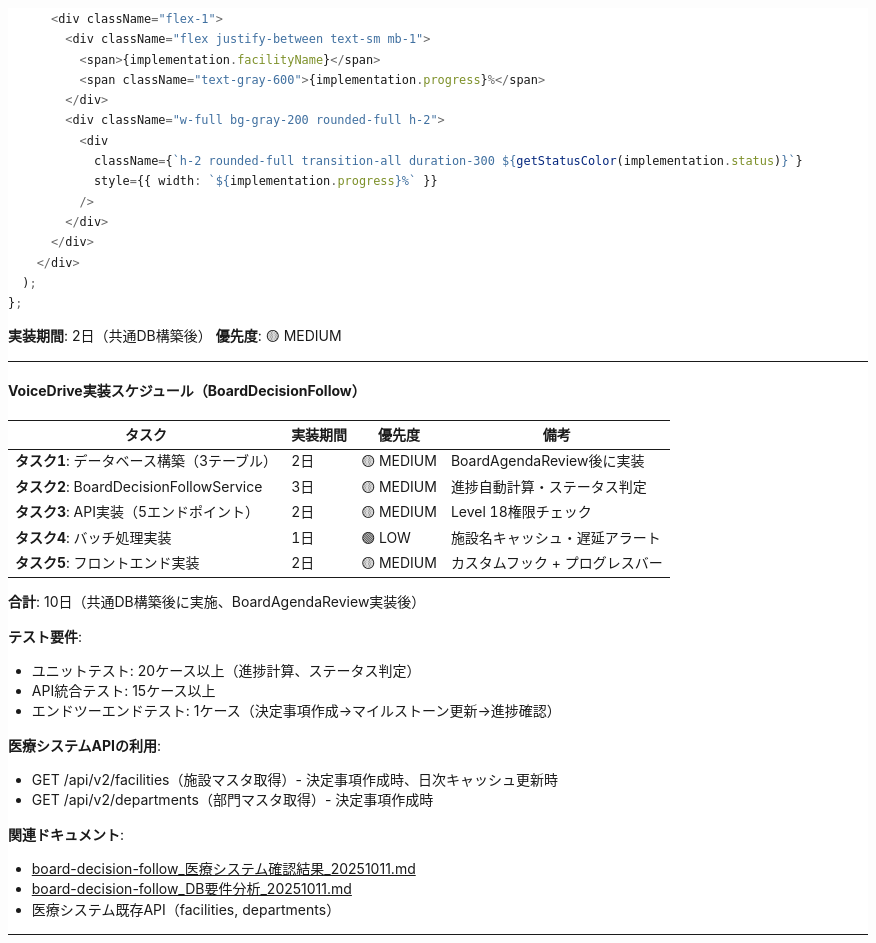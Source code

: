 ```typescript
      <div className="flex-1">
        <div className="flex justify-between text-sm mb-1">
          <span>{implementation.facilityName}</span>
          <span className="text-gray-600">{implementation.progress}%</span>
        </div>
        <div className="w-full bg-gray-200 rounded-full h-2">
          <div
            className={`h-2 rounded-full transition-all duration-300 ${getStatusColor(implementation.status)}`}
            style={{ width: `${implementation.progress}%` }}
          />
        </div>
      </div>
    </div>
  );
};
```

**実装期間**: 2日（共通DB構築後）
**優先度**: 🟡 MEDIUM

---

#### VoiceDrive実装スケジュール（BoardDecisionFollow）

| タスク | 実装期間 | 優先度 | 備考 |
|--------|---------|--------|------|
| **タスク1**: データベース構築（3テーブル） | 2日 | 🟡 MEDIUM | BoardAgendaReview後に実装 |
| **タスク2**: BoardDecisionFollowService | 3日 | 🟡 MEDIUM | 進捗自動計算・ステータス判定 |
| **タスク3**: API実装（5エンドポイント） | 2日 | 🟡 MEDIUM | Level 18権限チェック |
| **タスク4**: バッチ処理実装 | 1日 | 🟢 LOW | 施設名キャッシュ・遅延アラート |
| **タスク5**: フロントエンド実装 | 2日 | 🟡 MEDIUM | カスタムフック + プログレスバー |

**合計**: 10日（共通DB構築後に実施、BoardAgendaReview実装後）

**テスト要件**:
- ユニットテスト: 20ケース以上（進捗計算、ステータス判定）
- API統合テスト: 15ケース以上
- エンドツーエンドテスト: 1ケース（決定事項作成→マイルストーン更新→進捗確認）

**医療システムAPIの利用**:
- GET /api/v2/facilities（施設マスタ取得）- 決定事項作成時、日次キャッシュ更新時
- GET /api/v2/departments（部門マスタ取得）- 決定事項作成時

**関連ドキュメント**:
- [board-decision-follow_医療システム確認結果_20251011.md](../mcp-shared/docs/board-decision-follow_医療システム確認結果_20251011.md)
- [board-decision-follow_DB要件分析_20251011.md](../mcp-shared/docs/board-decision-follow_DB要件分析_20251011.md)
- 医療システム既存API（facilities, departments）

---
